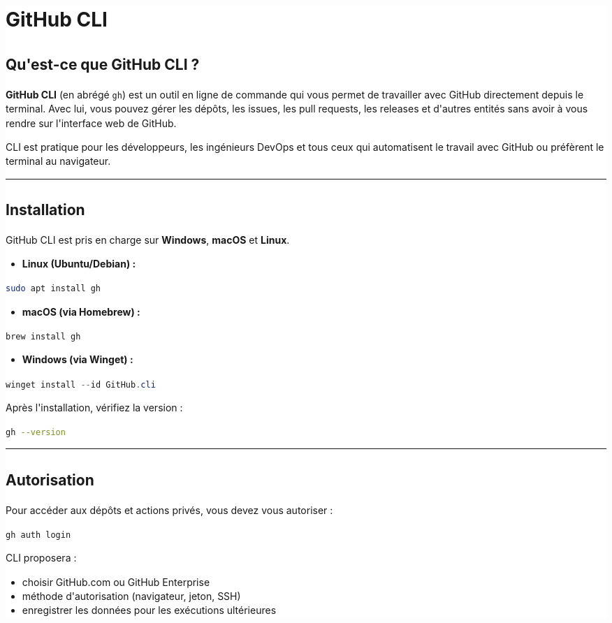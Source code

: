# GitHub CLI

## Qu'est-ce que GitHub CLI ?

**GitHub CLI** (en abrégé `gh`) est un outil en ligne de commande qui vous permet de travailler avec GitHub directement depuis le terminal.
Avec lui, vous pouvez gérer les dépôts, les issues, les pull requests, les releases et d'autres entités sans avoir à vous rendre sur l'interface web de GitHub.

CLI est pratique pour les développeurs, les ingénieurs DevOps et tous ceux qui automatisent le travail avec GitHub ou préfèrent le terminal au navigateur.

---

## Installation

GitHub CLI est pris en charge sur **Windows**, **macOS** et **Linux**.

* **Linux (Ubuntu/Debian) :**

```bash
sudo apt install gh
```

* **macOS (via Homebrew) :**

```bash
brew install gh
```

* **Windows (via Winget) :**

```powershell
winget install --id GitHub.cli
```

Après l'installation, vérifiez la version :

```bash
gh --version
```

---

## Autorisation

Pour accéder aux dépôts et actions privés, vous devez vous autoriser :

```bash
gh auth login
```

CLI proposera :

* choisir GitHub.com ou GitHub Enterprise
* méthode d'autorisation (navigateur, jeton, SSH)
* enregistrer les données pour les exécutions ultérieures
